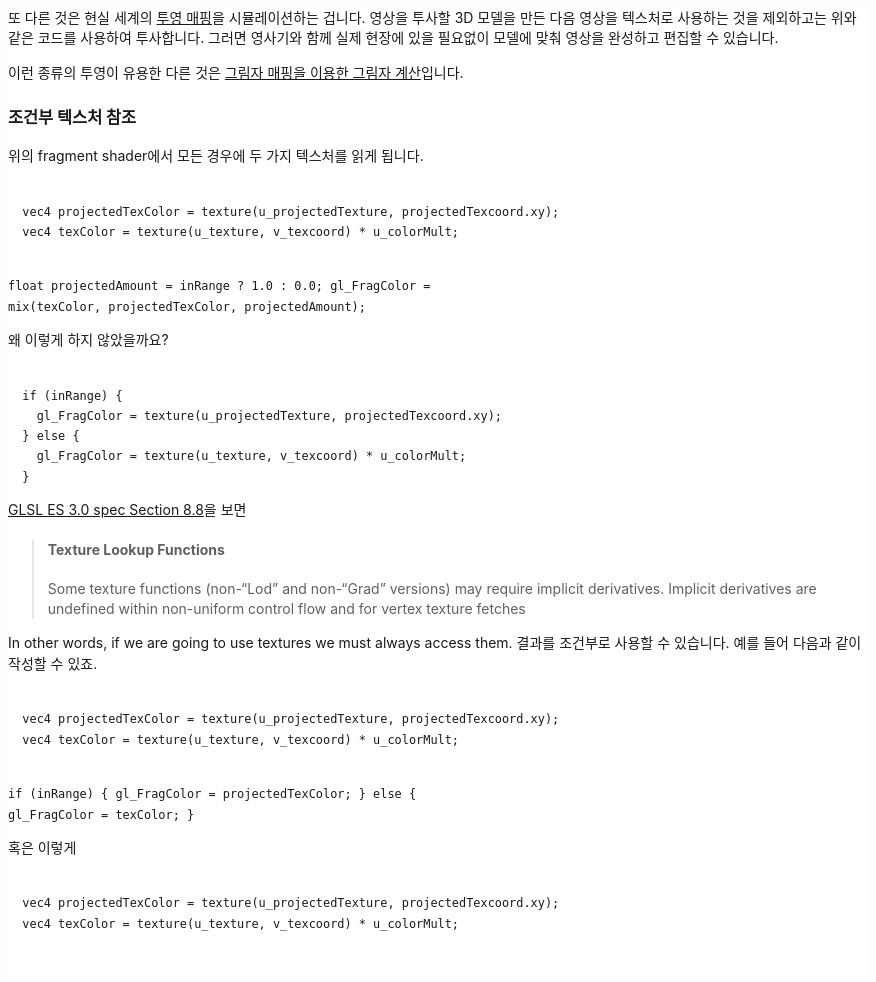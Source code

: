또 다른 것은 현실 세계의 [투영 매핑](https://en.wikipedia.org/wiki/Projection_mapping)을 시뮬레이션하는 겁니다.
영상을 투사할 3D 모델을 만든 다음 영상을 텍스처로 사용하는 것을 제외하고는 위와 같은 코드를 사용하여 투사합니다.
그러면 영사기와 함께 실제 현장에 있을 필요없이 모델에 맞춰 영상을 완성하고 편집할 수 있습니다.

이런 종류의 투영이 유용한 다른 것은 [그림자 매핑을 이용한 그림자 계산](webgl-shadows.html)입니다.

<div class="webgl_bottombar">
<h3>조건부 텍스처 참조</h3>
<p>위의 fragment shader에서 모든 경우에 두 가지 텍스처를 읽게 됩니다.</p>
<pre class="prettyprint"><code>
  vec4 projectedTexColor = texture(u_projectedTexture, projectedTexcoord.xy);
  vec4 texColor = texture(u_texture, v_texcoord) * u_colorMult;

  float projectedAmount = inRange ? 1.0 : 0.0;
  gl_FragColor = mix(texColor, projectedTexColor, projectedAmount);
</code></pre>
<p>왜 이렇게 하지 않았을까요?</p>
<pre class="prettyprint"><code>
  if (inRange) {
    gl_FragColor = texture(u_projectedTexture, projectedTexcoord.xy);
  } else {
    gl_FragColor = texture(u_texture, v_texcoord) * u_colorMult;
  }
</code></pre>
<p><a href="https://www.khronos.org/registry/OpenGL/specs/es/3.0/GLSL_ES_Specification_3.00.pdf">GLSL ES 3.0 spec Section 8.8</a>을 보면</p>
<blockquote>
<h4>Texture Lookup Functions</h4>
<p>
Some texture functions (non-“Lod” and non-“Grad” versions) may require implicit derivatives. Implicit
derivatives are undefined within non-uniform control flow and for vertex texture fetches
</p>
</blockquote>
<p>
In other words, if we are going to use textures we must always access them.
결과를 조건부로 사용할 수 있습니다.
예를 들어 다음과 같이 작성할 수 있죠.</p>
<pre class="prettyprint"><code>
  vec4 projectedTexColor = texture(u_projectedTexture, projectedTexcoord.xy);
  vec4 texColor = texture(u_texture, v_texcoord) * u_colorMult;

  if (inRange) {
    gl_FragColor = projectedTexColor;
  } else {
    gl_FragColor = texColor;
  }
</code></pre>
<p>혹은 이렇게</p>
<pre class="prettyprint"><code>
  vec4 projectedTexColor = texture(u_projectedTexture, projectedTexcoord.xy);
  vec4 texColor = texture(u_texture, v_texcoord) * u_colorMult;
